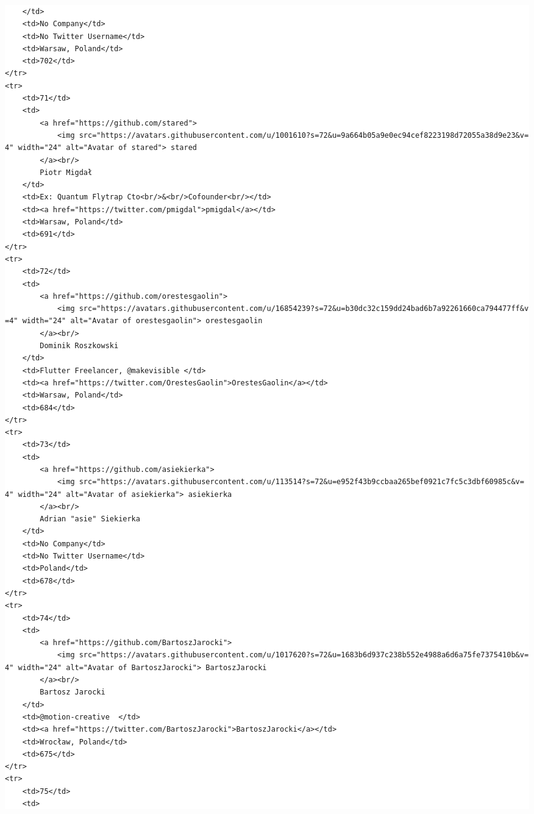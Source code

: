 		</td>
		<td>No Company</td>
		<td>No Twitter Username</td>
		<td>Warsaw, Poland</td>
		<td>702</td>
	</tr>
	<tr>
		<td>71</td>
		<td>
			<a href="https://github.com/stared">
				<img src="https://avatars.githubusercontent.com/u/1001610?s=72&u=9a664b05a9e0ec94cef8223198d72055a38d9e23&v=4" width="24" alt="Avatar of stared"> stared
			</a><br/>
			Piotr Migdał
		</td>
		<td>Ex: Quantum Flytrap Cto<br/>&<br/>Cofounder<br/></td>
		<td><a href="https://twitter.com/pmigdal">pmigdal</a></td>
		<td>Warsaw, Poland</td>
		<td>691</td>
	</tr>
	<tr>
		<td>72</td>
		<td>
			<a href="https://github.com/orestesgaolin">
				<img src="https://avatars.githubusercontent.com/u/16854239?s=72&u=b30dc32c159dd24bad6b7a92261660ca794477ff&v=4" width="24" alt="Avatar of orestesgaolin"> orestesgaolin
			</a><br/>
			Dominik Roszkowski
		</td>
		<td>Flutter Freelancer, @makevisible </td>
		<td><a href="https://twitter.com/OrestesGaolin">OrestesGaolin</a></td>
		<td>Warsaw, Poland</td>
		<td>684</td>
	</tr>
	<tr>
		<td>73</td>
		<td>
			<a href="https://github.com/asiekierka">
				<img src="https://avatars.githubusercontent.com/u/113514?s=72&u=e952f43b9ccbaa265bef0921c7fc5c3dbf60985c&v=4" width="24" alt="Avatar of asiekierka"> asiekierka
			</a><br/>
			Adrian "asie" Siekierka
		</td>
		<td>No Company</td>
		<td>No Twitter Username</td>
		<td>Poland</td>
		<td>678</td>
	</tr>
	<tr>
		<td>74</td>
		<td>
			<a href="https://github.com/BartoszJarocki">
				<img src="https://avatars.githubusercontent.com/u/1017620?s=72&u=1683b6d937c238b552e4988a6d6a75fe7375410b&v=4" width="24" alt="Avatar of BartoszJarocki"> BartoszJarocki
			</a><br/>
			Bartosz Jarocki
		</td>
		<td>@motion-creative  </td>
		<td><a href="https://twitter.com/BartoszJarocki">BartoszJarocki</a></td>
		<td>Wrocław, Poland</td>
		<td>675</td>
	</tr>
	<tr>
		<td>75</td>
		<td>